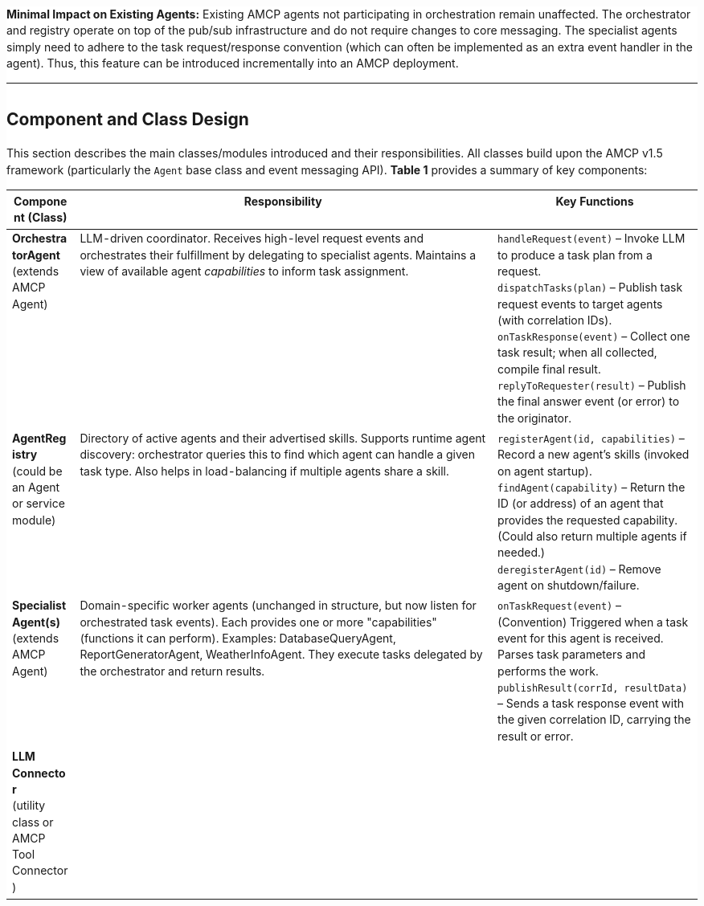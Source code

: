 **Minimal Impact on Existing Agents:** Existing AMCP agents not participating in orchestration remain unaffected. The orchestrator and registry operate on top of the pub/sub infrastructure and do not require changes to core messaging. The specialist agents simply need to adhere to the task request/response convention (which can often be implemented as an extra event handler in the agent). Thus, this feature can be introduced incrementally into an AMCP deployment.

---

## Component and Class Design

This section describes the main classes/modules introduced and their responsibilities. All classes build upon the AMCP v1.5 framework (particularly the `Agent` base class and event messaging API). **Table 1** provides a summary of key components:

<table>
<thead>
<tr><th>Component (Class)</th><th>Responsibility</th><th>Key Functions</th></tr>
</thead>
<tbody>
<tr>
  <td><strong>OrchestratorAgent</strong><br/>(extends AMCP Agent)</td>
  <td>LLM-driven coordinator. Receives high-level request events and orchestrates their fulfillment by delegating to specialist agents. Maintains a view of available agent <em>capabilities</em> to inform task assignment.</td>
  <td>
    <code>handleRequest(event)</code> – Invoke LLM to produce a task plan from a request.<br/>
    <code>dispatchTasks(plan)</code> – Publish task request events to target agents (with correlation IDs).<br/>
    <code>onTaskResponse(event)</code> – Collect one task result; when all collected, compile final result.<br/>
    <code>replyToRequester(result)</code> – Publish the final answer event (or error) to the originator.
  </td>
</tr>
<tr>
  <td><strong>AgentRegistry</strong><br/>(could be an Agent or service module)</td>
  <td>Directory of active agents and their advertised skills. Supports runtime agent discovery: orchestrator queries this to find which agent can handle a given task type. Also helps in load-balancing if multiple agents share a skill.</td>
  <td>
    <code>registerAgent(id, capabilities)</code> – Record a new agent’s skills (invoked on agent startup).<br/>
    <code>findAgent(capability)</code> – Return the ID (or address) of an agent that provides the requested capability. (Could also return multiple agents if needed.)<br/>
    <code>deregisterAgent(id)</code> – Remove agent on shutdown/failure.
  </td>
</tr>
<tr>
  <td><strong>Specialist Agent(s)</strong><br/>(extends AMCP Agent)</td>
  <td>Domain-specific worker agents (unchanged in structure, but now listen for orchestrated task events). Each provides one or more "capabilities" (functions it can perform). Examples: DatabaseQueryAgent, ReportGeneratorAgent, WeatherInfoAgent. They execute tasks delegated by the orchestrator and return results.</td>
  <td>
    <code>onTaskRequest(event)</code> – (Convention) Triggered when a task event for this agent is received. Parses task parameters and performs the work.<br/>
    <code>publishResult(corrId, resultData)</code> – Sends a task response event with the given correlation ID, carrying the result or error.
  </td>
</tr>
<tr>
  <td><strong>LLM Connector</strong><br/>(utility class or AMCP Tool Connector)</td>